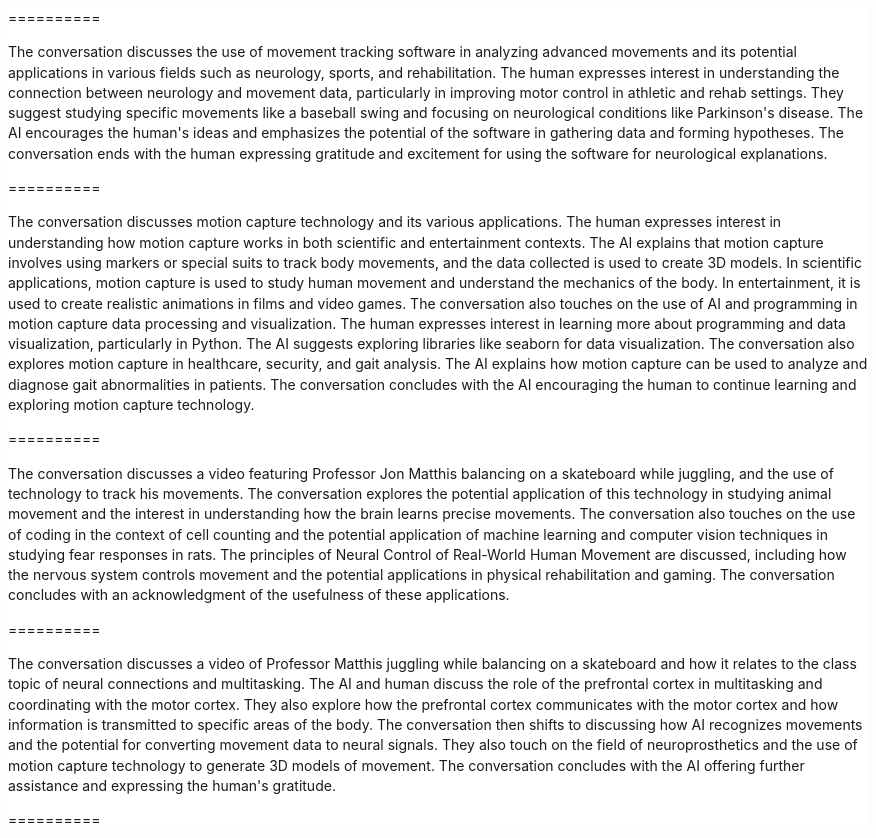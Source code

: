 ==========


The conversation discusses the use of movement tracking software in analyzing advanced movements and its potential applications in various fields such as neurology, sports, and rehabilitation. The human expresses interest in understanding the connection between neurology and movement data, particularly in improving motor control in athletic and rehab settings. They suggest studying specific movements like a baseball swing and focusing on neurological conditions like Parkinson's disease. The AI encourages the human's ideas and emphasizes the potential of the software in gathering data and forming hypotheses. The conversation ends with the human expressing gratitude and excitement for using the software for neurological explanations.

==========


The conversation discusses motion capture technology and its various applications. The human expresses interest in understanding how motion capture works in both scientific and entertainment contexts. The AI explains that motion capture involves using markers or special suits to track body movements, and the data collected is used to create 3D models. In scientific applications, motion capture is used to study human movement and understand the mechanics of the body. In entertainment, it is used to create realistic animations in films and video games. The conversation also touches on the use of AI and programming in motion capture data processing and visualization. The human expresses interest in learning more about programming and data visualization, particularly in Python. The AI suggests exploring libraries like seaborn for data visualization. The conversation also explores motion capture in healthcare, security, and gait analysis. The AI explains how motion capture can be used to analyze and diagnose gait abnormalities in patients. The conversation concludes with the AI encouraging the human to continue learning and exploring motion capture technology.

==========


The conversation discusses a video featuring Professor Jon Matthis balancing on a skateboard while juggling, and the use of technology to track his movements. The conversation explores the potential application of this technology in studying animal movement and the interest in understanding how the brain learns precise movements. The conversation also touches on the use of coding in the context of cell counting and the potential application of machine learning and computer vision techniques in studying fear responses in rats. The principles of Neural Control of Real-World Human Movement are discussed, including how the nervous system controls movement and the potential applications in physical rehabilitation and gaming. The conversation concludes with an acknowledgment of the usefulness of these applications.

==========


The conversation discusses a video of Professor Matthis juggling while balancing on a skateboard and how it relates to the class topic of neural connections and multitasking. The AI and human discuss the role of the prefrontal cortex in multitasking and coordinating with the motor cortex. They also explore how the prefrontal cortex communicates with the motor cortex and how information is transmitted to specific areas of the body. The conversation then shifts to discussing how AI recognizes movements and the potential for converting movement data to neural signals. They also touch on the field of neuroprosthetics and the use of motion capture technology to generate 3D models of movement. The conversation concludes with the AI offering further assistance and expressing the human's gratitude.

==========

